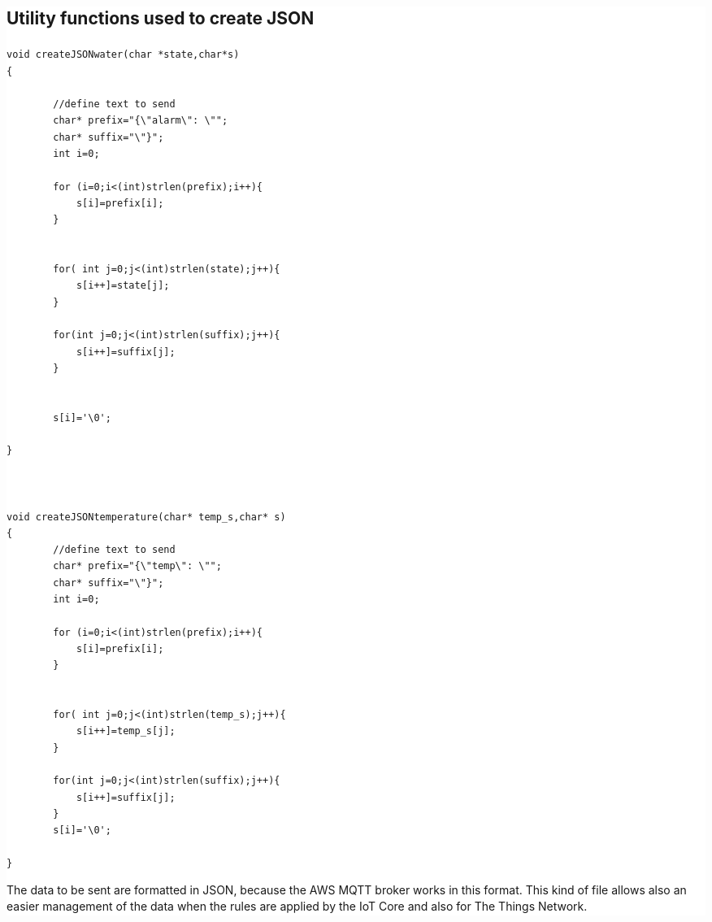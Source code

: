## Utility functions used to create JSON 

```
void createJSONwater(char *state,char*s)
{
	
		//define text to send
		char* prefix="{\"alarm\": \"";
		char* suffix="\"}";
		int i=0;
		
		for (i=0;i<(int)strlen(prefix);i++){
			s[i]=prefix[i];
		}
		
		
		for( int j=0;j<(int)strlen(state);j++){
			s[i++]=state[j];
		}
		
		for(int j=0;j<(int)strlen(suffix);j++){
			s[i++]=suffix[j];
		}
	
	
		s[i]='\0';
		
}



void createJSONtemperature(char* temp_s,char* s)
{
		//define text to send
		char* prefix="{\"temp\": \"";
		char* suffix="\"}";
		int i=0;
		
		for (i=0;i<(int)strlen(prefix);i++){
			s[i]=prefix[i];
		}
		
		
		for( int j=0;j<(int)strlen(temp_s);j++){
			s[i++]=temp_s[j];
		}
		
		for(int j=0;j<(int)strlen(suffix);j++){
			s[i++]=suffix[j];
		}
		s[i]='\0';
		
}
```
The data to be sent are formatted in JSON, because the AWS MQTT broker works in this format. This kind of file allows also an easier management of the data when the rules are applied by the IoT Core and also for The Things Network.
